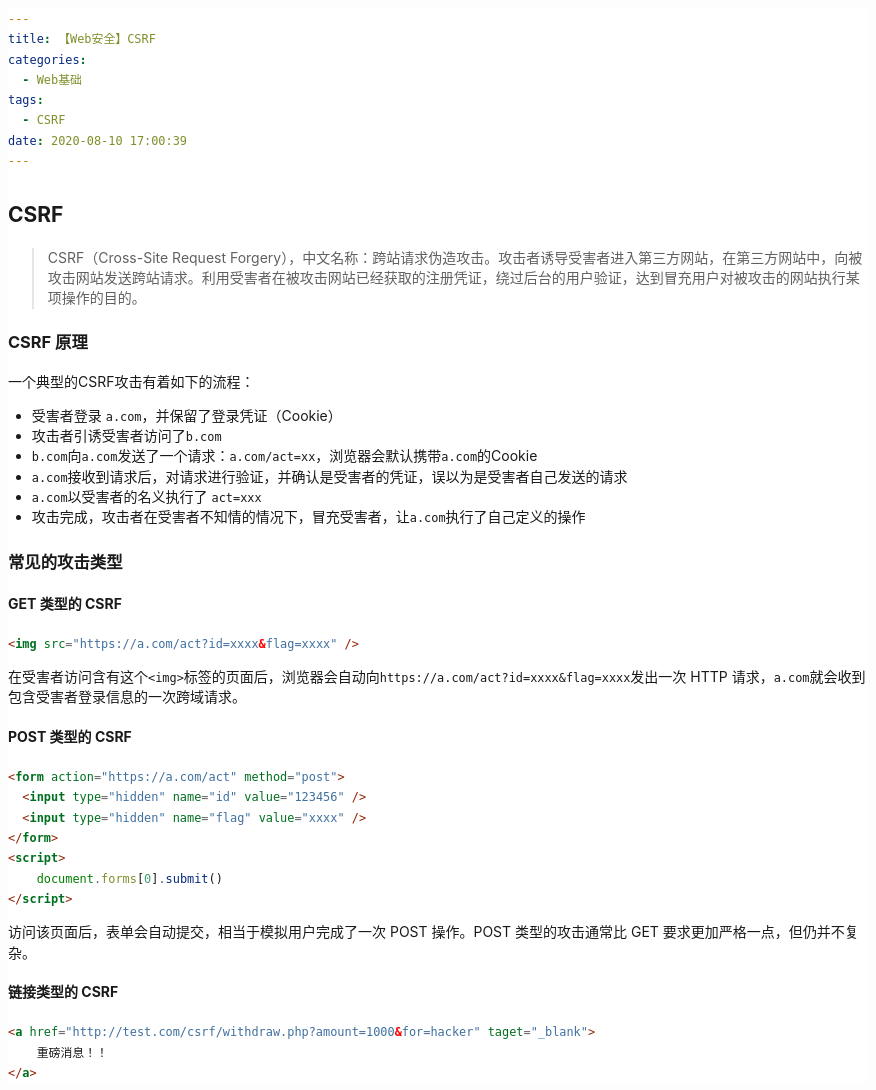 ```yaml
---
title: 【Web安全】CSRF
categories:
  - Web基础
tags:
  - CSRF
date: 2020-08-10 17:00:39
---
```

## CSRF

> CSRF（Cross-Site Request Forgery），中文名称：跨站请求伪造攻击。攻击者诱导受害者进入第三方网站，在第三方网站中，向被攻击网站发送跨站请求。利用受害者在被攻击网站已经获取的注册凭证，绕过后台的用户验证，达到冒充用户对被攻击的网站执行某项操作的目的。

### CSRF 原理

一个典型的CSRF攻击有着如下的流程：

* 受害者登录 `a.com`，并保留了登录凭证（Cookie）
* 攻击者引诱受害者访问了`b.com`
* `b.com`向`a.com`发送了一个请求：`a.com/act=xx`，浏览器会默认携带`a.com`的Cookie
* `a.com`接收到请求后，对请求进行验证，并确认是受害者的凭证，误以为是受害者自己发送的请求
* `a.com`以受害者的名义执行了 `act=xxx`
* 攻击完成，攻击者在受害者不知情的情况下，冒充受害者，让`a.com`执行了自己定义的操作

### 常见的攻击类型

#### GET 类型的 CSRF

```html
<img src="https://a.com/act?id=xxxx&flag=xxxx" />
```

在受害者访问含有这个`<img>`标签的页面后，浏览器会自动向`https://a.com/act?id=xxxx&flag=xxxx`发出一次 HTTP 请求，`a.com`就会收到包含受害者登录信息的一次跨域请求。

#### POST 类型的 CSRF

```html
<form action="https://a.com/act" method="post">
  <input type="hidden" name="id" value="123456" />
  <input type="hidden" name="flag" value="xxxx" />
</form>
<script>
	document.forms[0].submit()
</script>
```

访问该页面后，表单会自动提交，相当于模拟用户完成了一次 POST 操作。POST 类型的攻击通常比 GET 要求更加严格一点，但仍并不复杂。

#### 链接类型的 CSRF

```html
<a href="http://test.com/csrf/withdraw.php?amount=1000&for=hacker" taget="_blank">
	重磅消息！！
</a>
```

